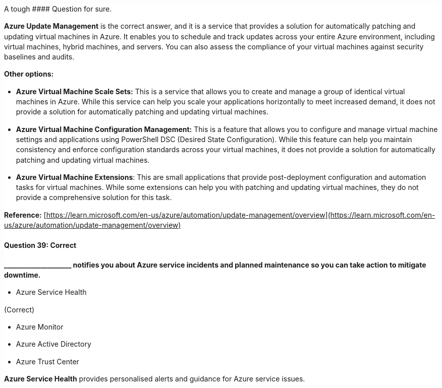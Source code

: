 A tough #### Question for sure.

 

**Azure Update Management** is the correct answer, and it is a service that provides a solution for automatically patching and updating virtual machines in Azure. It enables you to schedule and track updates across your entire Azure environment, including virtual machines, hybrid machines, and servers. You can also assess the compliance of your virtual machines against security baselines and audits.

 

**Other options:**

 

- **Azure Virtual Machine Scale Sets:** This is a service that allows you to create and manage a group of identical virtual machines in Azure. While this service can help you scale your applications horizontally to meet increased demand, it does not provide a solution for automatically patching and updating virtual machines.

 

- **Azure Virtual Machine Configuration Management:** This is a feature that allows you to configure and manage virtual machine settings and applications using PowerShell DSC (Desired State Configuration). While this feature can help you maintain consistency and enforce configuration standards across your virtual machines, it does not provide a solution for automatically patching and updating virtual machines.

 

- **Azure Virtual Machine Extensions**: This are small applications that provide post-deployment configuration and automation tasks for virtual machines. While some extensions can help you with patching and updating virtual machines, they do not provide a comprehensive solution for this task.

 

**Reference:** [https://learn.microsoft.com/en-us/azure/automation/update-management/overview](https://learn.microsoft.com/en-us/azure/automation/update-management/overview)

#### Question 39: Correct

**____________________ notifies you about Azure service incidents and planned maintenance so you can take action to mitigate downtime.**

- Azure Service Health

(Correct)

- Azure Monitor

- Azure Active Directory

- Azure Trust Center

 

**Azure Service Health** provides personalised alerts and guidance for Azure service issues.

 

